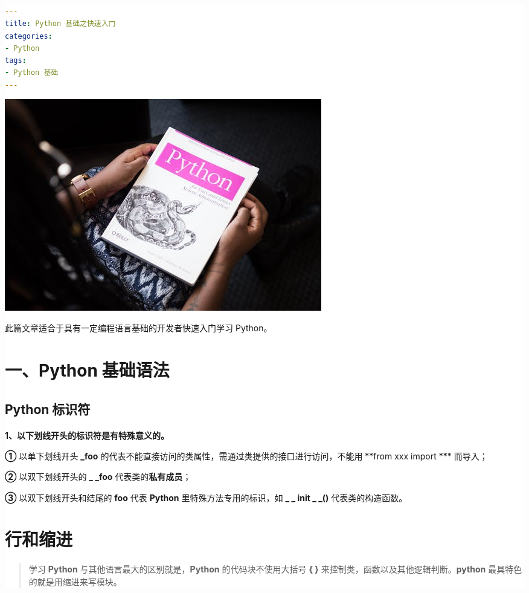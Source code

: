 ```yaml
---
title: Python 基础之快速入门
categories: 
- Python
tags: 
- Python 基础
---
```


![](\images\Python基础入门.png)

此篇文章适合于具有一定编程语言基础的开发者快速入门学习 Python。





# 一、Python 基础语法

## Python 标识符

 **1、以下划线开头的标识符是有特殊意义的。** 

**①** 以单下划线开头 **_foo** 的代表不能直接访问的类属性，需通过类提供的接口进行访问，不能用 **from xxx import *** 而导入； 

**②** 以双下划线开头的 **_ _foo** 代表类的**私有成员**； 

**③** 以双下划线开头和结尾的 __foo__ 代表 **Python** 里特殊方法专用的标识，如 **_ _ init _ _()** 代表类的构造函数。 



# 行和缩进

> 学习 **Python** 与其他语言最大的区别就是，**Python** 的代码块不使用大括号 **{ }** 来控制类，函数以及其他逻辑判断。**python** 最具特色的就是用缩进来写模块。 
